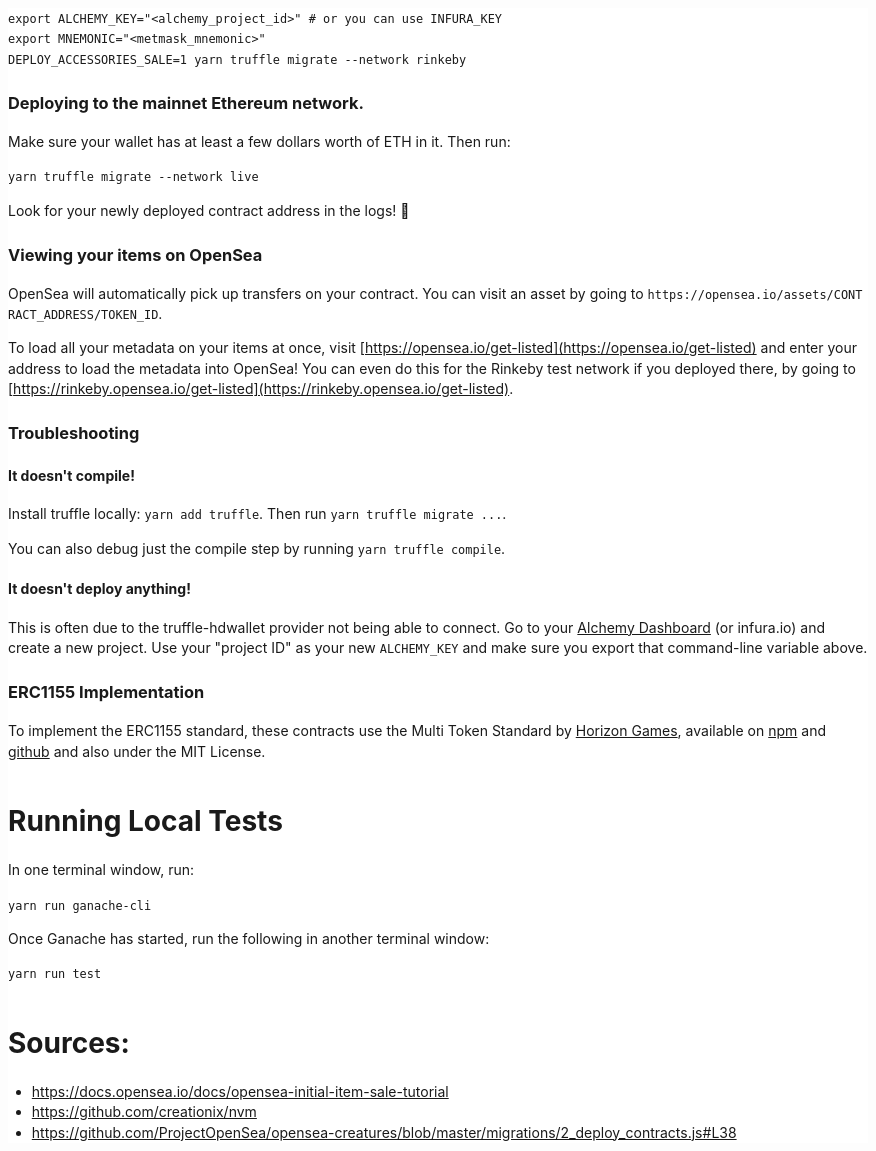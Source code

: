 ```
export ALCHEMY_KEY="<alchemy_project_id>" # or you can use INFURA_KEY
export MNEMONIC="<metmask_mnemonic>"
DEPLOY_ACCESSORIES_SALE=1 yarn truffle migrate --network rinkeby
```

### Deploying to the mainnet Ethereum network.

Make sure your wallet has at least a few dollars worth of ETH in it. Then run:

```
yarn truffle migrate --network live
```

Look for your newly deployed contract address in the logs! 🥳

### Viewing your items on OpenSea

OpenSea will automatically pick up transfers on your contract. You can visit an asset by going to `https://opensea.io/assets/CONTRACT_ADDRESS/TOKEN_ID`.

To load all your metadata on your items at once, visit [https://opensea.io/get-listed](https://opensea.io/get-listed) and enter your address to load the metadata into OpenSea! You can even do this for the Rinkeby test network if you deployed there, by going to [https://rinkeby.opensea.io/get-listed](https://rinkeby.opensea.io/get-listed).

### Troubleshooting

#### It doesn't compile!

Install truffle locally: `yarn add truffle`. Then run `yarn truffle migrate ...`.

You can also debug just the compile step by running `yarn truffle compile`.

#### It doesn't deploy anything!

This is often due to the truffle-hdwallet provider not being able to connect. Go to your [Alchemy Dashboard](https://dashboard.alchemyapi.io/signup?referral=affiliate:e535c3c3-9bc4-428f-8e27-4b70aa2e8ca5) (or infura.io) and create a new project. Use your "project ID" as your new `ALCHEMY_KEY` and make sure you export that command-line variable above.

### ERC1155 Implementation

To implement the ERC1155 standard, these contracts use the Multi Token Standard by [Horizon Games](https://horizongames.net/), available on [npm](https://www.npmjs.com/package/multi-token-standard) and [github](https://github.com/arcadeum/multi-token-standard) and also under the MIT License.

# Running Local Tests

In one terminal window, run:

    yarn run ganache-cli

Once Ganache has started, run the following in another terminal window:

    yarn run test


# Sources: 
* https://docs.opensea.io/docs/opensea-initial-item-sale-tutorial
* https://github.com/creationix/nvm
* https://github.com/ProjectOpenSea/opensea-creatures/blob/master/migrations/2_deploy_contracts.js#L38
